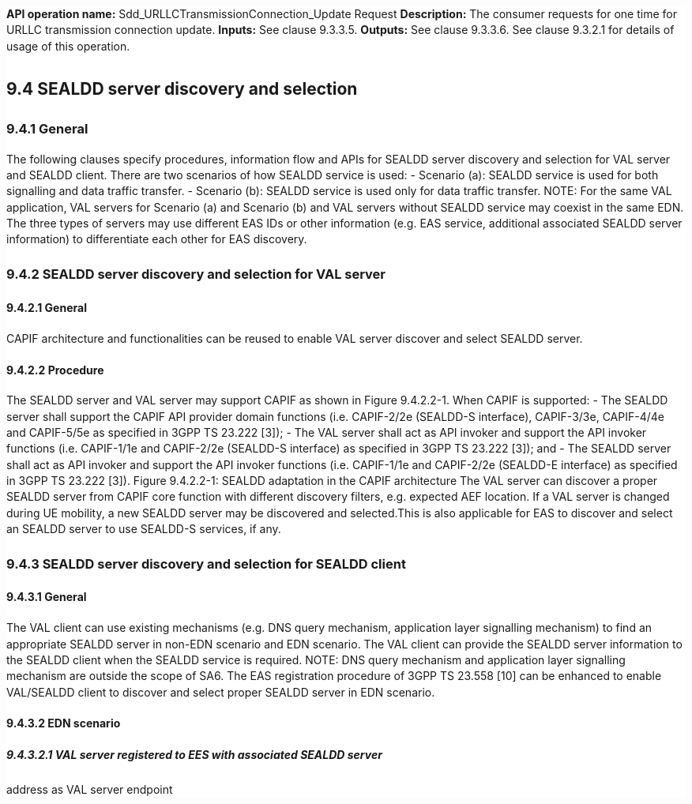**API operation name:** Sdd_URLLCTransmissionConnection_Update Request
**Description:** The consumer requests for one time for URLLC transmission
connection update.
**Inputs:** See clause 9.3.3.5.
**Outputs:** See clause 9.3.3.6.
See clause 9.3.2.1 for details of usage of this operation.
## **9.4 SEALDD server discovery and selection**
### 9.4.1 General
The following clauses specify procedures, information flow and APIs for SEALDD
server discovery and selection for VAL server and SEALDD client.
There are two scenarios of how SEALDD service is used:
\- Scenario (a): SEALDD service is used for both signalling and data traffic
transfer.
\- Scenario (b): SEALDD service is used only for data traffic transfer.
NOTE: For the same VAL application, VAL servers for Scenario (a) and Scenario
(b) and VAL servers without SEALDD service may coexist in the same EDN. The
three types of servers may use different EAS IDs or other information (e.g.
EAS service, additional associated SEALDD server information) to differentiate
each other for EAS discovery.
### 9.4.2 SEALDD server discovery and selection for VAL server
#### 9.4.2.1 General
CAPIF architecture and functionalities can be reused to enable VAL server
discover and select SEALDD server.
#### 9.4.2.2 Procedure
The SEALDD server and VAL server may support CAPIF as shown in Figure
9.4.2.2-1. When CAPIF is supported:
\- The SEALDD server shall support the CAPIF API provider domain functions
(i.e. CAPIF-2/2e (SEALDD-S interface), CAPIF-3/3e, CAPIF-4/4e and CAPIF-5/5e
as specified in 3GPP TS 23.222 [3]);
\- The VAL server shall act as API invoker and support the API invoker
functions (i.e. CAPIF-1/1e and CAPIF-2/2e (SEALDD-S interface) as specified in
3GPP TS 23.222 [3]); and
\- The SEALDD server shall act as API invoker and support the API invoker
functions (i.e. CAPIF-1/1e and CAPIF-2/2e (SEALDD-E interface) as specified in
3GPP TS 23.222 [3]).
Figure 9.4.2.2-1: SEALDD adaptation in the CAPIF architecture
The VAL server can discover a proper SEALDD server from CAPIF core function
with different discovery filters, e.g. expected AEF location. If a VAL server
is changed during UE mobility, a new SEALDD server may be discovered and
selected.This is also applicable for EAS to discover and select an SEALDD
server to use SEALDD-S services, if any.
### 9.4.3 SEALDD server discovery and selection for SEALDD client
#### 9.4.3.1 General
The VAL client can use existing mechanisms (e.g. DNS query mechanism,
application layer signalling mechanism) to find an appropriate SEALDD server
in non-EDN scenario and EDN scenario. The VAL client can provide the SEALDD
server information to the SEALDD client when the SEALDD service is required.
NOTE: DNS query mechanism and application layer signalling mechanism are
outside the scope of SA6.
The EAS registration procedure of 3GPP TS 23.558 [10] can be enhanced to
enable VAL/SEALDD client to discover and select proper SEALDD server in EDN
scenario.
#### 9.4.3.2 EDN scenario
##### 9.4.3.2.1 VAL server registered to EES with associated SEALDD server
address as VAL server endpoint